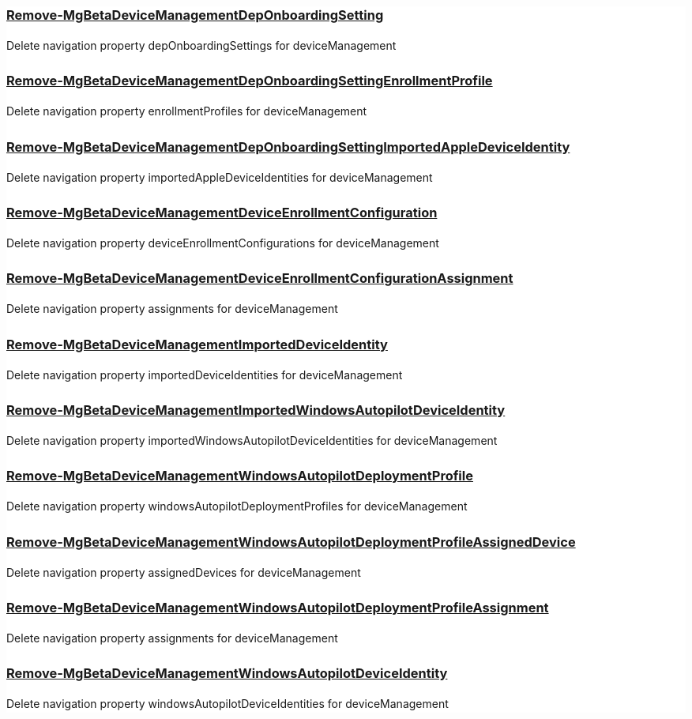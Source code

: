 ### [Remove-MgBetaDeviceManagementDepOnboardingSetting](Remove-MgBetaDeviceManagementDepOnboardingSetting.md)
Delete navigation property depOnboardingSettings for deviceManagement

### [Remove-MgBetaDeviceManagementDepOnboardingSettingEnrollmentProfile](Remove-MgBetaDeviceManagementDepOnboardingSettingEnrollmentProfile.md)
Delete navigation property enrollmentProfiles for deviceManagement

### [Remove-MgBetaDeviceManagementDepOnboardingSettingImportedAppleDeviceIdentity](Remove-MgBetaDeviceManagementDepOnboardingSettingImportedAppleDeviceIdentity.md)
Delete navigation property importedAppleDeviceIdentities for deviceManagement

### [Remove-MgBetaDeviceManagementDeviceEnrollmentConfiguration](Remove-MgBetaDeviceManagementDeviceEnrollmentConfiguration.md)
Delete navigation property deviceEnrollmentConfigurations for deviceManagement

### [Remove-MgBetaDeviceManagementDeviceEnrollmentConfigurationAssignment](Remove-MgBetaDeviceManagementDeviceEnrollmentConfigurationAssignment.md)
Delete navigation property assignments for deviceManagement

### [Remove-MgBetaDeviceManagementImportedDeviceIdentity](Remove-MgBetaDeviceManagementImportedDeviceIdentity.md)
Delete navigation property importedDeviceIdentities for deviceManagement

### [Remove-MgBetaDeviceManagementImportedWindowsAutopilotDeviceIdentity](Remove-MgBetaDeviceManagementImportedWindowsAutopilotDeviceIdentity.md)
Delete navigation property importedWindowsAutopilotDeviceIdentities for deviceManagement

### [Remove-MgBetaDeviceManagementWindowsAutopilotDeploymentProfile](Remove-MgBetaDeviceManagementWindowsAutopilotDeploymentProfile.md)
Delete navigation property windowsAutopilotDeploymentProfiles for deviceManagement

### [Remove-MgBetaDeviceManagementWindowsAutopilotDeploymentProfileAssignedDevice](Remove-MgBetaDeviceManagementWindowsAutopilotDeploymentProfileAssignedDevice.md)
Delete navigation property assignedDevices for deviceManagement

### [Remove-MgBetaDeviceManagementWindowsAutopilotDeploymentProfileAssignment](Remove-MgBetaDeviceManagementWindowsAutopilotDeploymentProfileAssignment.md)
Delete navigation property assignments for deviceManagement

### [Remove-MgBetaDeviceManagementWindowsAutopilotDeviceIdentity](Remove-MgBetaDeviceManagementWindowsAutopilotDeviceIdentity.md)
Delete navigation property windowsAutopilotDeviceIdentities for deviceManagement
